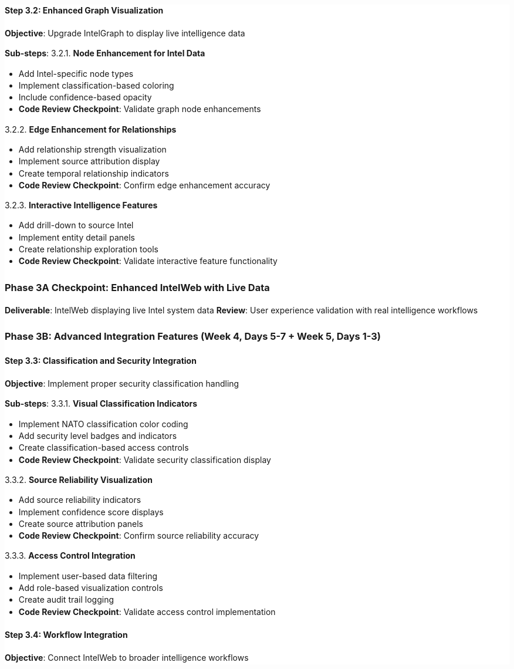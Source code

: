 #### Step 3.2: Enhanced Graph Visualization
**Objective**: Upgrade IntelGraph to display live intelligence data

**Sub-steps**:
3.2.1. **Node Enhancement for Intel Data**
- Add Intel-specific node types
- Implement classification-based coloring
- Include confidence-based opacity
- **Code Review Checkpoint**: Validate graph node enhancements

3.2.2. **Edge Enhancement for Relationships**
- Add relationship strength visualization
- Implement source attribution display
- Create temporal relationship indicators
- **Code Review Checkpoint**: Confirm edge enhancement accuracy

3.2.3. **Interactive Intelligence Features**
- Add drill-down to source Intel
- Implement entity detail panels
- Create relationship exploration tools
- **Code Review Checkpoint**: Validate interactive feature functionality

### Phase 3A Checkpoint: Enhanced IntelWeb with Live Data
**Deliverable**: IntelWeb displaying live Intel system data
**Review**: User experience validation with real intelligence workflows

### Phase 3B: Advanced Integration Features (Week 4, Days 5-7 + Week 5, Days 1-3)

#### Step 3.3: Classification and Security Integration
**Objective**: Implement proper security classification handling

**Sub-steps**:
3.3.1. **Visual Classification Indicators**
- Implement NATO classification color coding
- Add security level badges and indicators
- Create classification-based access controls
- **Code Review Checkpoint**: Validate security classification display

3.3.2. **Source Reliability Visualization**
- Add source reliability indicators
- Implement confidence score displays
- Create source attribution panels
- **Code Review Checkpoint**: Confirm source reliability accuracy

3.3.3. **Access Control Integration**
- Implement user-based data filtering
- Add role-based visualization controls
- Create audit trail logging
- **Code Review Checkpoint**: Validate access control implementation

#### Step 3.4: Workflow Integration
**Objective**: Connect IntelWeb to broader intelligence workflows

